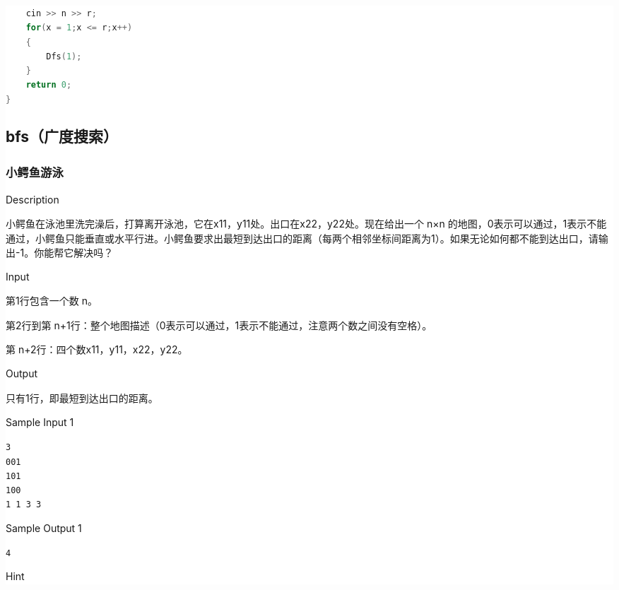 ```c++
	cin >> n >> r;
	for(x = 1;x <= r;x++)
	{
		Dfs(1);
	}
	return 0;
}

```





## bfs（广度搜索）



### 小鳄鱼游泳

Description



小鳄鱼在泳池里洗完澡后，打算离开泳池，它在x11，y11处。出口在x22，y22处。现在给出一个 n×n 的地图，0表示可以通过，1表示不能通过，小鳄鱼只能垂直或水平行进。小鳄鱼要求出最短到达出口的距离（每两个相邻坐标间距离为1）。如果无论如何都不能到达出口，请输出-1。你能帮它解决吗？



Input

第1行包含一个数 n。

第2行到第 n+1行：整个地图描述（0表示可以通过，1表示不能通过，注意两个数之间没有空格）。

第 n+2行：四个数x11，y11，x22，y22。



Output

只有1行，即最短到达出口的距离。



Sample Input 1 

```
3
001
101
100
1 1 3 3
```

Sample Output 1

```
4
```

Hint
